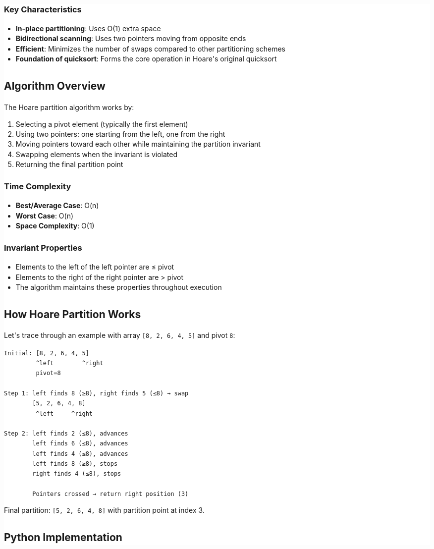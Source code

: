 ### Key Characteristics
- **In-place partitioning**: Uses O(1) extra space
- **Bidirectional scanning**: Uses two pointers moving from opposite ends
- **Efficient**: Minimizes the number of swaps compared to other partitioning schemes
- **Foundation of quicksort**: Forms the core operation in Hoare's original quicksort

## Algorithm Overview

The Hoare partition algorithm works by:
1. Selecting a pivot element (typically the first element)
2. Using two pointers: one starting from the left, one from the right
3. Moving pointers toward each other while maintaining the partition invariant
4. Swapping elements when the invariant is violated
5. Returning the final partition point

### Time Complexity
- **Best/Average Case**: O(n)
- **Worst Case**: O(n)
- **Space Complexity**: O(1)

### Invariant Properties
- Elements to the left of the left pointer are ≤ pivot
- Elements to the right of the right pointer are > pivot
- The algorithm maintains these properties throughout execution

## How Hoare Partition Works

Let's trace through an example with array `[8, 2, 6, 4, 5]` and pivot `8`:

```
Initial: [8, 2, 6, 4, 5]
         ^left        ^right
         pivot=8

Step 1: left finds 8 (≥8), right finds 5 (≤8) → swap
        [5, 2, 6, 4, 8]
         ^left     ^right

Step 2: left finds 2 (≤8), advances
        left finds 6 (≤8), advances  
        left finds 4 (≤8), advances
        left finds 8 (≥8), stops
        right finds 4 (≤8), stops
        
        Pointers crossed → return right position (3)
```

Final partition: `[5, 2, 6, 4, 8]` with partition point at index 3.

## Python Implementation
